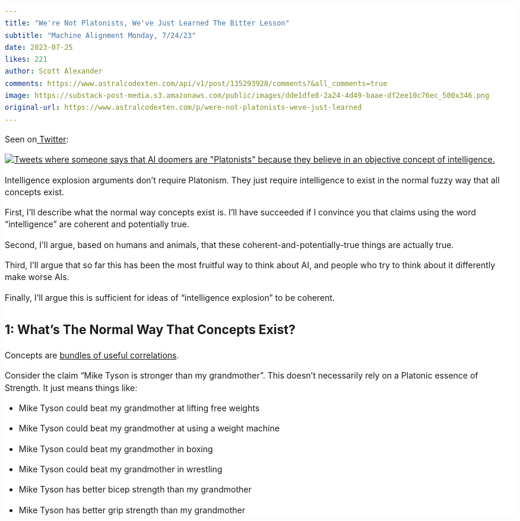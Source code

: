 ```yaml
---
title: "We're Not Platonists, We've Just Learned The Bitter Lesson"
subtitle: "Machine Alignment Monday, 7/24/23"
date: 2023-07-25
likes: 221
author: Scott Alexander
comments: https://www.astralcodexten.com/api/v1/post/135293928/comments?&all_comments=true
image: https://substack-post-media.s3.amazonaws.com/public/images/dde1dfe8-2a24-4d49-baae-df2ee10c76ec_500x346.png
original-url: https://www.astralcodexten.com/p/were-not-platonists-weve-just-learned
---
```

Seen on[ Twitter](https://twitter.com/togelius/status/1678071123437649921):

[![Tweets where someone says that AI doomers are "Platonists" because they believe in an objective concept of intelligence.](https://substackcdn.com/image/fetch/w_1456,c_limit,f_auto,q_auto:good,fl_progressive:steep/https%3A%2F%2Fsubstack-post-media.s3.amazonaws.com%2Fpublic%2Fimages%2F8467db4d-89ca-4c0d-ab8f-32f83968c227_600x827.png)](https://substackcdn.com/image/fetch/f_auto,q_auto:good,fl_progressive:steep/https%3A%2F%2Fsubstack-post-media.s3.amazonaws.com%2Fpublic%2Fimages%2F8467db4d-89ca-4c0d-ab8f-32f83968c227_600x827.png)

Intelligence explosion arguments don’t require Platonism. They just require intelligence to exist in the normal fuzzy way that all concepts exist. 

First, I’ll describe what the normal way concepts exist is. I’ll have succeeded if I convince you that claims using the word “intelligence” are coherent and potentially true.

Second, I’ll argue, based on humans and animals, that these coherent-and-potentially-true things are actually true.

Third, I’ll argue that so far this has been the most fruitful way to think about AI, and people who try to think about it differently make worse AIs.

Finally, I’ll argue this is sufficient for ideas of “intelligence explosion” to be coherent.

## 1: What’s The Normal Way That Concepts Exist?

Concepts are [bundles of useful correlations](https://slatestarcodex.com/2013/05/05/ambijectivity/).

Consider the claim “Mike Tyson is stronger than my grandmother”. This doesn’t necessarily rely on a Platonic essence of Strength. It just means things like:

  * Mike Tyson could beat my grandmother at lifting free weights

  * Mike Tyson could beat my grandmother at using a weight machine

  * Mike Tyson could beat my grandmother in boxing

  * Mike Tyson could beat my grandmother in wrestling

  * Mike Tyson has better bicep strength than my grandmother

  * Mike Tyson has better grip strength than my grandmother

